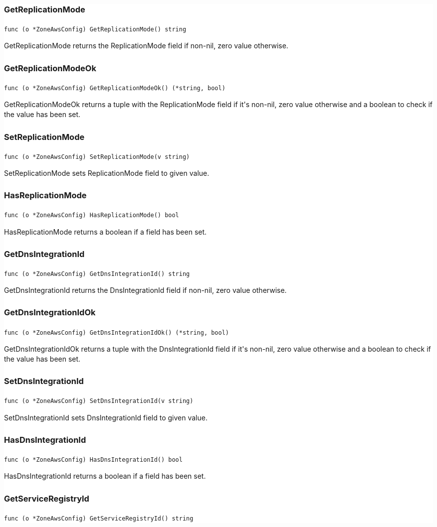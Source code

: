 ### GetReplicationMode

`func (o *ZoneAwsConfig) GetReplicationMode() string`

GetReplicationMode returns the ReplicationMode field if non-nil, zero value otherwise.

### GetReplicationModeOk

`func (o *ZoneAwsConfig) GetReplicationModeOk() (*string, bool)`

GetReplicationModeOk returns a tuple with the ReplicationMode field if it's non-nil, zero value otherwise
and a boolean to check if the value has been set.

### SetReplicationMode

`func (o *ZoneAwsConfig) SetReplicationMode(v string)`

SetReplicationMode sets ReplicationMode field to given value.

### HasReplicationMode

`func (o *ZoneAwsConfig) HasReplicationMode() bool`

HasReplicationMode returns a boolean if a field has been set.

### GetDnsIntegrationId

`func (o *ZoneAwsConfig) GetDnsIntegrationId() string`

GetDnsIntegrationId returns the DnsIntegrationId field if non-nil, zero value otherwise.

### GetDnsIntegrationIdOk

`func (o *ZoneAwsConfig) GetDnsIntegrationIdOk() (*string, bool)`

GetDnsIntegrationIdOk returns a tuple with the DnsIntegrationId field if it's non-nil, zero value otherwise
and a boolean to check if the value has been set.

### SetDnsIntegrationId

`func (o *ZoneAwsConfig) SetDnsIntegrationId(v string)`

SetDnsIntegrationId sets DnsIntegrationId field to given value.

### HasDnsIntegrationId

`func (o *ZoneAwsConfig) HasDnsIntegrationId() bool`

HasDnsIntegrationId returns a boolean if a field has been set.

### GetServiceRegistryId

`func (o *ZoneAwsConfig) GetServiceRegistryId() string`
